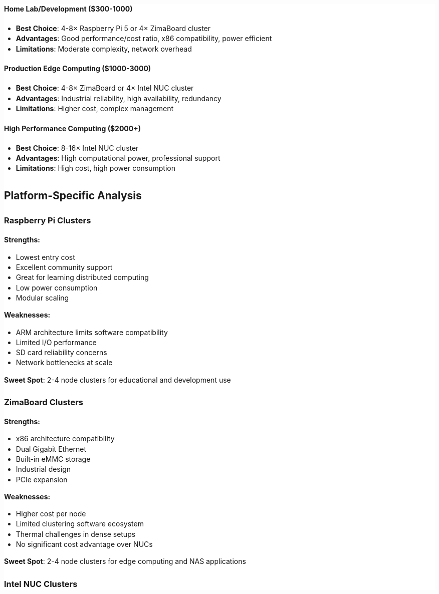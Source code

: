 #### Home Lab/Development ($300-1000)
- **Best Choice**: 4-8× Raspberry Pi 5 or 4× ZimaBoard cluster
- **Advantages**: Good performance/cost ratio, x86 compatibility, power efficient
- **Limitations**: Moderate complexity, network overhead

#### Production Edge Computing ($1000-3000)
- **Best Choice**: 4-8× ZimaBoard or 4× Intel NUC cluster
- **Advantages**: Industrial reliability, high availability, redundancy
- **Limitations**: Higher cost, complex management

#### High Performance Computing ($2000+)
- **Best Choice**: 8-16× Intel NUC cluster
- **Advantages**: High computational power, professional support
- **Limitations**: High cost, high power consumption

## Platform-Specific Analysis

### Raspberry Pi Clusters

**Strengths:**
- Lowest entry cost
- Excellent community support
- Great for learning distributed computing
- Low power consumption
- Modular scaling

**Weaknesses:**
- ARM architecture limits software compatibility
- Limited I/O performance
- SD card reliability concerns
- Network bottlenecks at scale

**Sweet Spot**: 2-4 node clusters for educational and development use

### ZimaBoard Clusters

**Strengths:**
- x86 architecture compatibility
- Dual Gigabit Ethernet
- Built-in eMMC storage
- Industrial design
- PCIe expansion

**Weaknesses:**
- Higher cost per node
- Limited clustering software ecosystem
- Thermal challenges in dense setups
- No significant cost advantage over NUCs

**Sweet Spot**: 2-4 node clusters for edge computing and NAS applications

### Intel NUC Clusters
